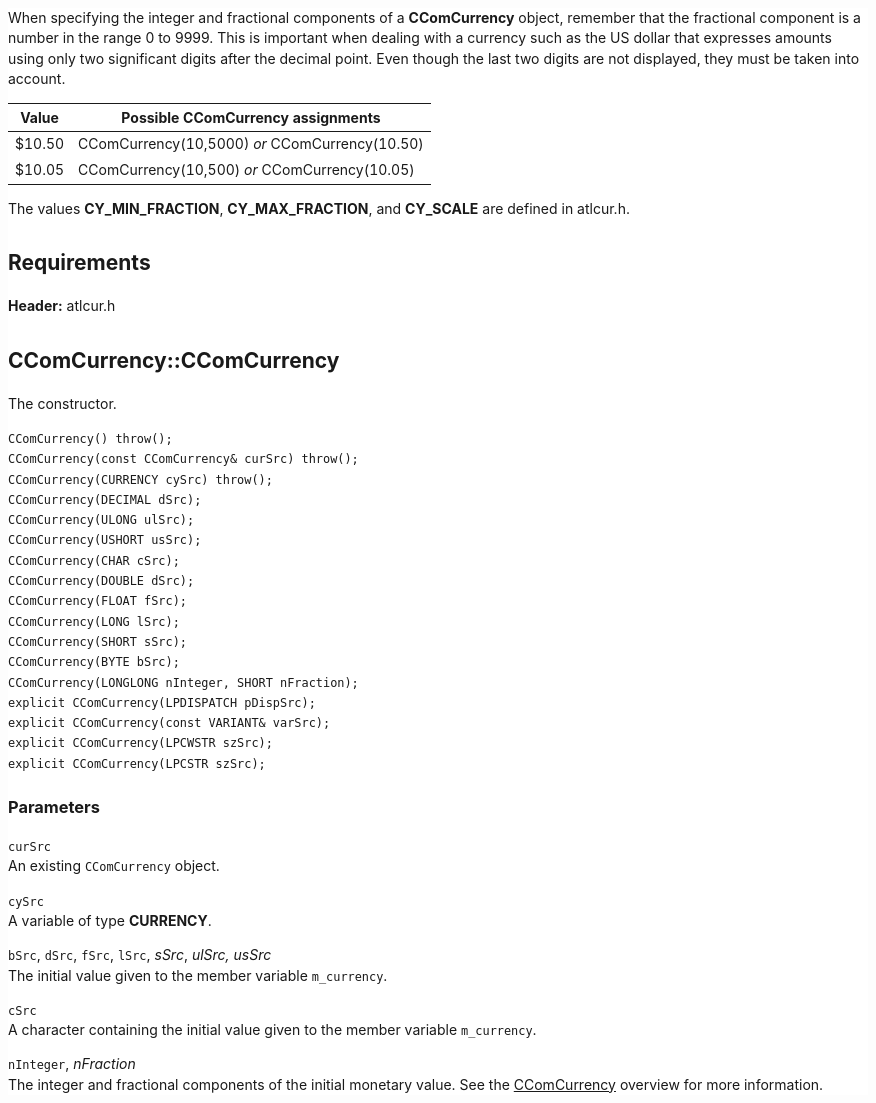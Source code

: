  When specifying the integer and fractional components of a **CComCurrency** object, remember that the fractional component is a number in the range 0 to 9999. This is important when dealing with a currency such as the US dollar that expresses amounts using only two significant digits after the decimal point. Even though the last two digits are not displayed, they must be taken into account.  
  
|Value|Possible CComCurrency assignments|  
|-----------|---------------------------------------|  
|$10.50|CComCurrency(10,5000) *or* CComCurrency(10.50)|  
|$10.05|CComCurrency(10,500) *or* CComCurrency(10.05)|  
  
 The values **CY_MIN_FRACTION**, **CY_MAX_FRACTION**, and **CY_SCALE** are defined in atlcur.h.  
  
## Requirements  
 **Header:** atlcur.h  
  
##  <a name="ccomcurrency"></a>  CComCurrency::CComCurrency  
 The constructor.  
  
```
CComCurrency() throw();
CComCurrency(const CComCurrency& curSrc) throw();
CComCurrency(CURRENCY cySrc) throw();
CComCurrency(DECIMAL dSrc);
CComCurrency(ULONG ulSrc);  
CComCurrency(USHORT usSrc);  
CComCurrency(CHAR cSrc);  
CComCurrency(DOUBLE dSrc);  
CComCurrency(FLOAT fSrc);  
CComCurrency(LONG lSrc);  
CComCurrency(SHORT sSrc);  
CComCurrency(BYTE bSrc);  
CComCurrency(LONGLONG nInteger, SHORT nFraction);  
explicit CComCurrency(LPDISPATCH pDispSrc);  
explicit CComCurrency(const VARIANT& varSrc);  
explicit CComCurrency(LPCWSTR szSrc);  
explicit CComCurrency(LPCSTR szSrc);
```  
  
### Parameters  
 `curSrc`  
 An existing `CComCurrency` object.  
  
 `cySrc`  
 A variable of type **CURRENCY**.  
  
 `bSrc`, `dSrc`, `fSrc`, `lSrc`, *sSrc*, *ulSrc, usSrc*  
 The initial value given to the member variable `m_currency`.  
  
 `cSrc`  
 A character containing the initial value given to the member variable `m_currency`.  
  
 `nInteger`, *nFraction*  
 The integer and fractional components of the initial monetary value. See the [CComCurrency](../../atl/reference/ccomcurrency-class.md) overview for more information.  
  